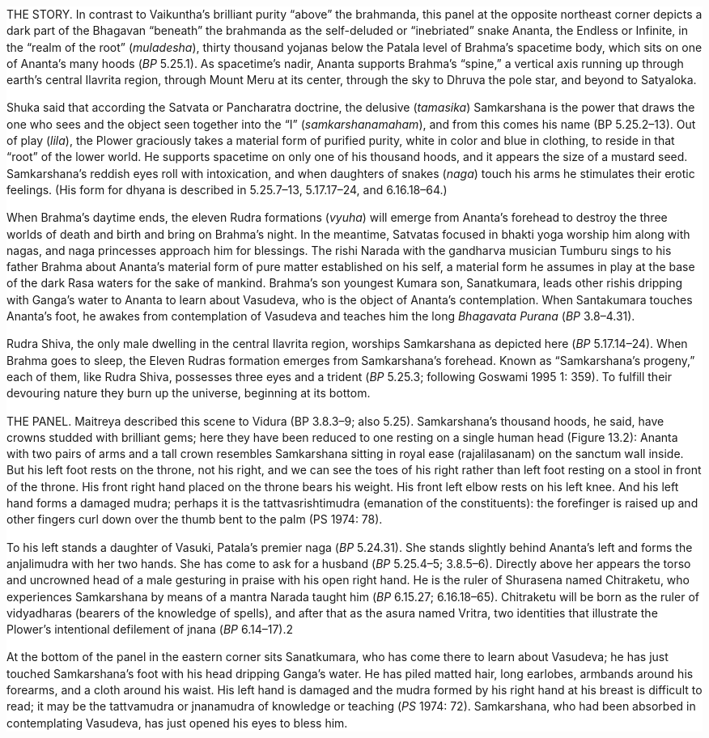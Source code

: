 THE STORY. In contrast to Vaikuntha’s brilliant purity “above” the brahmanda, this panel at the opposite northeast corner depicts a dark part of the Bhagavan “beneath” the brahmanda as the self-deluded or “inebriated” snake Ananta, the Endless or Infinite, in the “realm of the root” \(*muladesha*\), thirty thousand yojanas below the Patala level of Brahma’s spacetime body, which sits on one of Ananta’s many hoods \(*BP* 5.25.1\). As spacetime’s nadir, Ananta supports Brahma’s “spine,” a vertical axis running up through earth’s central Ilavrita region, through Mount Meru at its center, through the sky to Dhruva the pole star, and beyond to Satyaloka.

Shuka said that according the Satvata or Pancharatra doctrine, the delusive \(*tamasika*\) Samkarshana is the power that draws the one who sees and the object seen together into the “I” \(*samkarshanamaham*\), and from this comes his name \(BP 5.25.2–13\). Out of play \(*lila*\), the Plower graciously takes a material form of purified purity, white in color and blue in clothing, to reside in that “root” of the lower world. He supports spacetime on only one of his thousand hoods, and it appears the size of a mustard seed. Samkarshana’s reddish eyes roll with intoxication, and when daughters of snakes \(*naga*\) touch his arms he stimulates their erotic feelings. \(His form for dhyana is described in 5.25.7–13, 5.17.17–24, and 6.16.18–64.\)

When Brahma’s daytime ends, the eleven Rudra formations \(*vyuha*\) will emerge from Ananta’s forehead to destroy the three worlds of death and birth and bring on Brahma’s night. In the meantime, Satvatas focused in bhakti yoga worship him along with nagas, and naga princesses approach him for blessings. The rishi Narada with the gandharva musician Tumburu sings to his father Brahma about Ananta’s material form of pure matter established on his self, a material form he assumes in play at the base of the dark Rasa waters for the sake of mankind. Brahma’s son youngest Kumara son, Sanatkumara, leads other rishis dripping with Ganga’s water to Ananta to learn about Vasudeva, who is the object of Ananta’s contemplation. When Santakumara touches Ananta’s foot, he awakes from contemplation of Vasudeva and teaches him the long *Bhagavata Purana* \(*BP* 3.8–4.31\).

Rudra Shiva, the only male dwelling in the central Ilavrita region, worships Samkarshana as depicted here \(*BP* 5.17.14–24\). When Brahma goes to sleep, the Eleven Rudras formation emerges from Samkarshana’s forehead. Known as “Samkarshana’s progeny,” each of them, like Rudra Shiva, possesses three eyes and a trident \(*BP* 5.25.3; following Goswami 1995 1: 359\). To fulfill their devouring nature they burn up the universe, beginning at its bottom.

THE PANEL. Maitreya described this scene to Vidura \(BP 3.8.3–9; also 5.25\). Samkarshana’s thousand hoods, he said, have crowns studded with brilliant gems; here they have been reduced to one resting on a single human head \(Figure 13.2\): Ananta with two pairs of arms and a tall crown resembles Samkarshana sitting in royal ease \(rajalilasanam\) on the sanctum wall inside. But his left foot rests on the throne, not his right, and we can see the toes of his right rather than left foot resting on a stool in front of the throne. His front right hand placed on the throne bears his weight. His front left elbow rests on his left knee. And his left hand forms a damaged mudra; perhaps it is the tattvasrishtimudra \(emanation of the constituents\): the forefinger is raised up and other fingers curl down over the thumb bent to the palm \(PS 1974: 78\).

To his left stands a daughter of Vasuki, Patala’s premier naga \(*BP* 5.24.31\). She stands slightly behind Ananta’s left and forms the anjalimudra with her two hands. She has come to ask for a husband \(*BP* 5.25.4–5; 3.8.5–6\). Directly above her appears the torso and uncrowned head of a male gesturing in praise with his open right hand. He is the ruler of Shurasena named Chitraketu, who experiences Samkarshana by means of a mantra Narada taught him \(*BP* 6.15.27; 6.16.18–65\). Chitraketu will be born as the ruler of vidyadharas \(bearers of the knowledge of spells\), and after that as the asura named Vritra, two identities that illustrate the Plower’s intentional defilement of jnana \(*BP* 6.14–17\).2

At the bottom of the panel in the eastern corner sits Sanatkumara, who has come there to learn about Vasudeva; he has just touched Samkarshana’s foot with his head dripping Ganga’s water. He has piled matted hair, long earlobes, armbands around his forearms, and a cloth around his waist. His left hand is damaged and the mudra formed by his right hand at his breast is difficult to read; it may be the tattvamudra or jnanamudra of knowledge or teaching \(*PS* 1974: 72\). Samkarshana, who had been absorbed in contemplating Vasudeva, has just opened his eyes to bless him.
